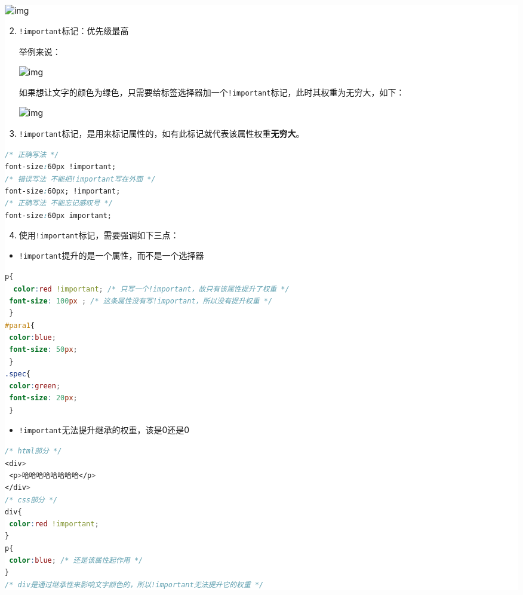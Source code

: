    ![img](http://img.smyhvae.com/20170727_2021.png)

   2. `!important`标记：优先级最高

      举例来说：

      ![img](http://img.smyhvae.com/20170727_2029.png)

      如果想让文字的颜色为绿色，只需要给标签选择器加一个`!important`标记，此时其权重为无穷大，如下：

      ![img](http://img.smyhvae.com/20170727_2035_2.png)

   3. `!important`标记，是用来标记属性的，如有此标记就代表该属性权重**无穷大**。

   ```css
   /* 正确写法 */
   font-size:60px !important;
   /* 错误写法 不能把!important写在外面 */
   font-size:60px; !important;    
   /* 正确写法 不能忘记感叹号 */
   font-size:60px important;      
   ```

   4. 使用`!important`标记，需要强调如下三点：

   * `!important`提升的是一个属性，而不是一个选择器

   ```css
   p{
     color:red !important; /* 只写一个!important，故只有该属性提升了权重 */
   	font-size: 100px ; /* 这条属性没有写!important，所以没有提升权重 */
   	}
   #para1{
   	color:blue;
   	font-size: 50px;
   	}
   .spec{
   	color:green;
   	font-size: 20px;
   	}
   ```

   * `!important`无法提升继承的权重，该是0还是0

   ```css
   /* html部分 */
   <div>
   	<p>哈哈哈哈哈哈哈哈</p>
   </div>
   /* css部分 */
   div{
   	color:red !important;
   }
   p{
   	color:blue; /* 还是该属性起作用 */
   }
   /* div是通过继承性来影响文字颜色的，所以!important无法提升它的权重 */
   ```
